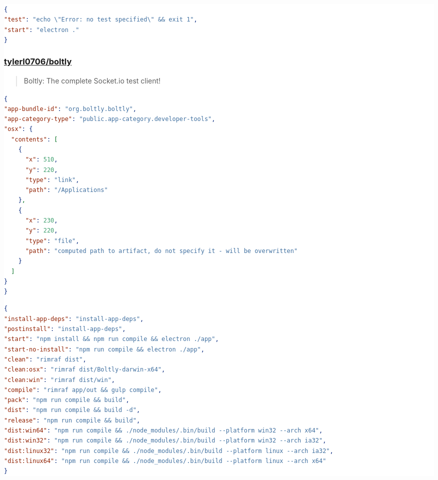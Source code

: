 ```json
{
"test": "echo \"Error: no test specified\" && exit 1",
"start": "electron ."
}
```





### [tylerl0706/boltly](https://github.com/tylerl0706/boltly/tree/master/package.json)

> Boltly: The complete Socket.io test client!

```json
{
"app-bundle-id": "org.boltly.boltly",
"app-category-type": "public.app-category.developer-tools",
"osx": {
  "contents": [
    {
      "x": 510,
      "y": 220,
      "type": "link",
      "path": "/Applications"
    },
    {
      "x": 230,
      "y": 220,
      "type": "file",
      "path": "computed path to artifact, do not specify it - will be overwritten"
    }
  ]
}
}
```

```json
{
"install-app-deps": "install-app-deps",
"postinstall": "install-app-deps",
"start": "npm install && npm run compile && electron ./app",
"start-no-install": "npm run compile && electron ./app",
"clean": "rimraf dist",
"clean:osx": "rimraf dist/Boltly-darwin-x64",
"clean:win": "rimraf dist/win",
"compile": "rimraf app/out && gulp compile",
"pack": "npm run compile && build",
"dist": "npm run compile && build -d",
"release": "npm run compile && build",
"dist:win64": "npm run compile && ./node_modules/.bin/build --platform win32 --arch x64",
"dist:win32": "npm run compile && ./node_modules/.bin/build --platform win32 --arch ia32",
"dist:linux32": "npm run compile && ./node_modules/.bin/build --platform linux --arch ia32",
"dist:linux64": "npm run compile && ./node_modules/.bin/build --platform linux --arch x64"
}
```

